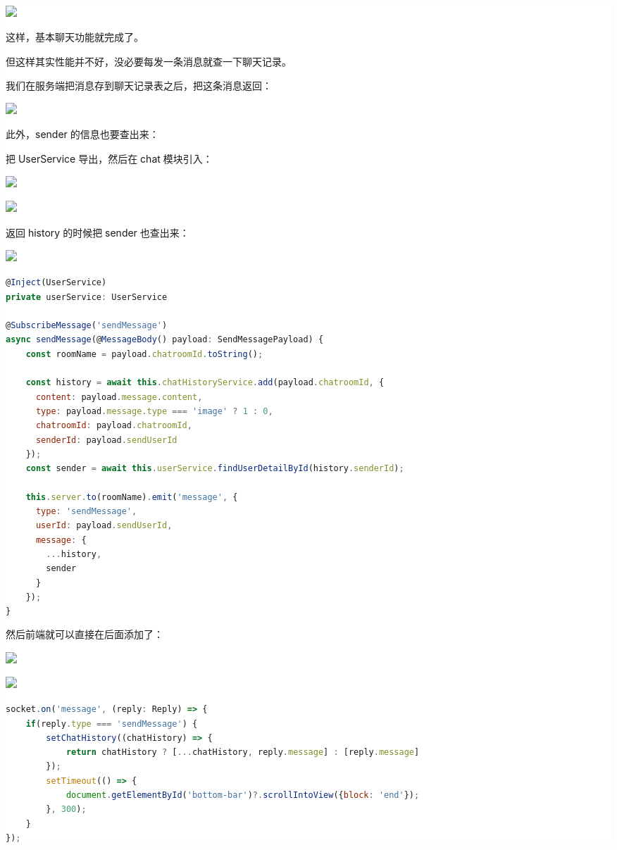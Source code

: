 ![](//liushuaiyang.oss-cn-shanghai.aliyuncs.com/nest-docs/image/188-32.png)

这样，基本聊天功能就完成了。

但这样其实性能并不好，没必要每发一条消息就查一下聊天记录。

我们在服务端把消息存到聊天记录表之后，把这条消息返回：

![](//liushuaiyang.oss-cn-shanghai.aliyuncs.com/nest-docs/image/188-33.png)

此外，sender 的信息也要查出来：

把 UserService 导出，然后在 chat 模块引入：

![](//liushuaiyang.oss-cn-shanghai.aliyuncs.com/nest-docs/image/188-34.png)

![](//liushuaiyang.oss-cn-shanghai.aliyuncs.com/nest-docs/image/188-35.png)

返回 history 的时候把 sender 也查出来：

![](//liushuaiyang.oss-cn-shanghai.aliyuncs.com/nest-docs/image/188-36.png)

```javascript
@Inject(UserService)
private userService: UserService

@SubscribeMessage('sendMessage')
async sendMessage(@MessageBody() payload: SendMessagePayload) {
    const roomName = payload.chatroomId.toString();

    const history = await this.chatHistoryService.add(payload.chatroomId, {
      content: payload.message.content,
      type: payload.message.type === 'image' ? 1 : 0,
      chatroomId: payload.chatroomId,
      senderId: payload.sendUserId
    });
    const sender = await this.userService.findUserDetailById(history.senderId);

    this.server.to(roomName).emit('message', { 
      type: 'sendMessage',
      userId: payload.sendUserId,
      message: {
        ...history,
        sender
      }
    });
}
```
然后前端就可以直接在后面添加了：

![](//liushuaiyang.oss-cn-shanghai.aliyuncs.com/nest-docs/image/188-37.png)

![](//liushuaiyang.oss-cn-shanghai.aliyuncs.com/nest-docs/image/188-38.png)
```javascript
socket.on('message', (reply: Reply) => {
    if(reply.type === 'sendMessage') {
        setChatHistory((chatHistory) => {
            return chatHistory ? [...chatHistory, reply.message] : [reply.message]
        });   
        setTimeout(() => {
            document.getElementById('bottom-bar')?.scrollIntoView({block: 'end'});
        }, 300);
    }
});
```
